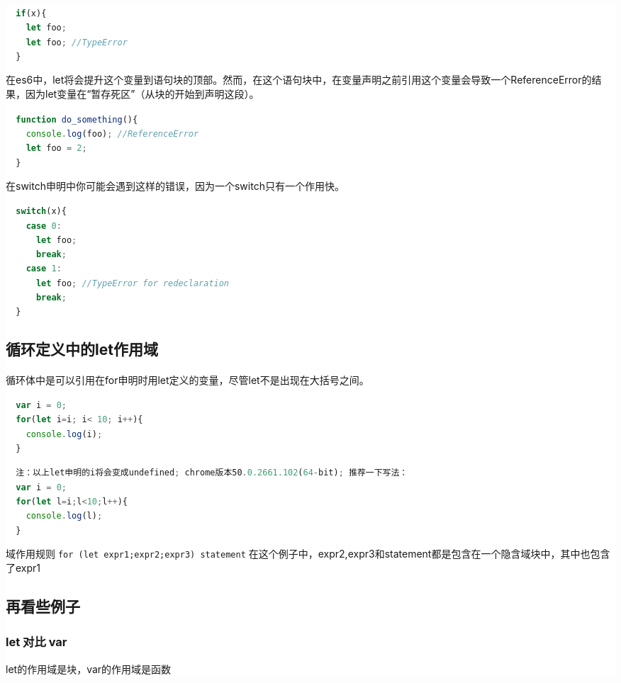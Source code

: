 ```javascript
  if(x){
    let foo;
    let foo; //TypeError
  }
```

在es6中，let将会提升这个变量到语句块的顶部。然而，在这个语句块中，在变量声明之前引用这个变量会导致一个ReferenceError的结果，因为let变量在“暂存死区”（从块的开始到声明这段）。

```javascript
  function do_something(){
    console.log(foo); //ReferenceError
    let foo = 2;
  }
```

在switch申明中你可能会遇到这样的错误，因为一个switch只有一个作用快。

```javascript
  switch(x){
    case 0:
      let foo;
      break;
    case 1:
      let foo; //TypeError for redeclaration
      break;
  }
```

## 循环定义中的let作用域
循环体中是可以引用在for申明时用let定义的变量，尽管let不是出现在大括号之间。

```javascript
  var i = 0;
  for(let i=i; i< 10; i++){
    console.log(i);
  }
```

```javascript
  注：以上let申明的i将会变成undefined; chrome版本50.0.2661.102(64-bit); 推荐一下写法：
  var i = 0;
  for(let l=i;l<10;l++){
    console.log(l);
  }
```

域作用规则
`for (let expr1;expr2;expr3) statement`
在这个例子中，expr2,expr3和statement都是包含在一个隐含域块中，其中也包含了expr1

## 再看些例子
### let 对比 var
let的作用域是块，var的作用域是函数
